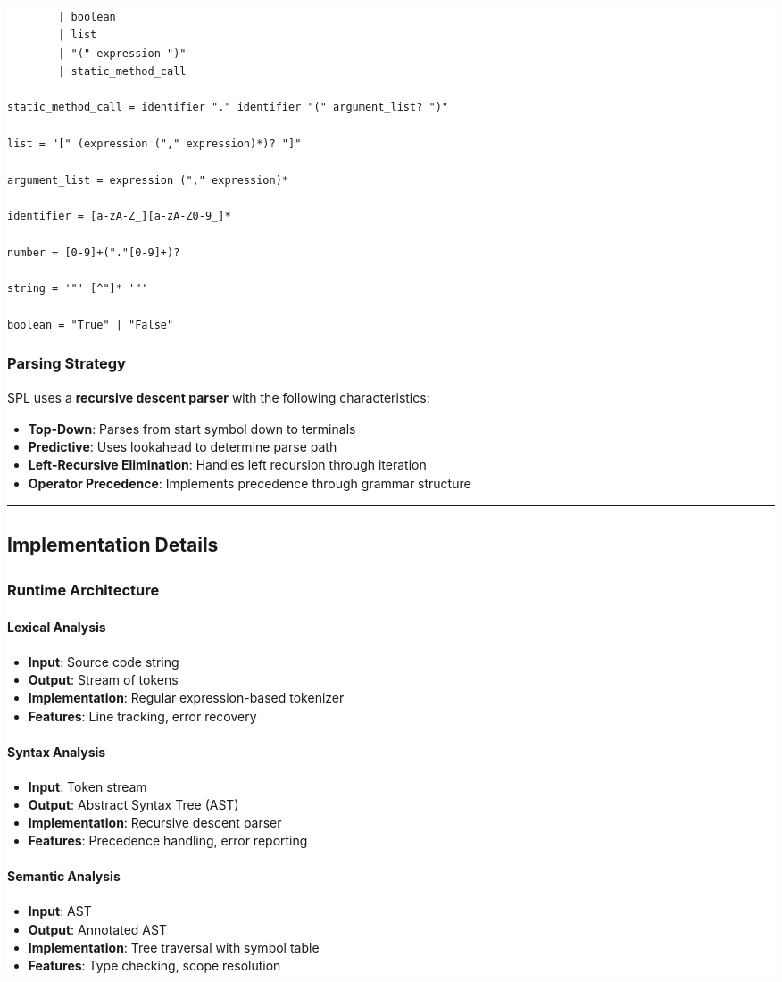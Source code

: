```ebnf
        | boolean
        | list
        | "(" expression ")"
        | static_method_call

static_method_call = identifier "." identifier "(" argument_list? ")"

list = "[" (expression ("," expression)*)? "]"

argument_list = expression ("," expression)*

identifier = [a-zA-Z_][a-zA-Z0-9_]*

number = [0-9]+("."[0-9]+)?

string = '"' [^"]* '"'

boolean = "True" | "False"
```

### Parsing Strategy

SPL uses a **recursive descent parser** with the following characteristics:

- **Top-Down**: Parses from start symbol down to terminals
- **Predictive**: Uses lookahead to determine parse path
- **Left-Recursive Elimination**: Handles left recursion through iteration
- **Operator Precedence**: Implements precedence through grammar structure

---

## Implementation Details

### Runtime Architecture

#### Lexical Analysis
- **Input**: Source code string
- **Output**: Stream of tokens
- **Implementation**: Regular expression-based tokenizer
- **Features**: Line tracking, error recovery

#### Syntax Analysis
- **Input**: Token stream
- **Output**: Abstract Syntax Tree (AST)
- **Implementation**: Recursive descent parser
- **Features**: Precedence handling, error reporting

#### Semantic Analysis
- **Input**: AST
- **Output**: Annotated AST
- **Implementation**: Tree traversal with symbol table
- **Features**: Type checking, scope resolution
